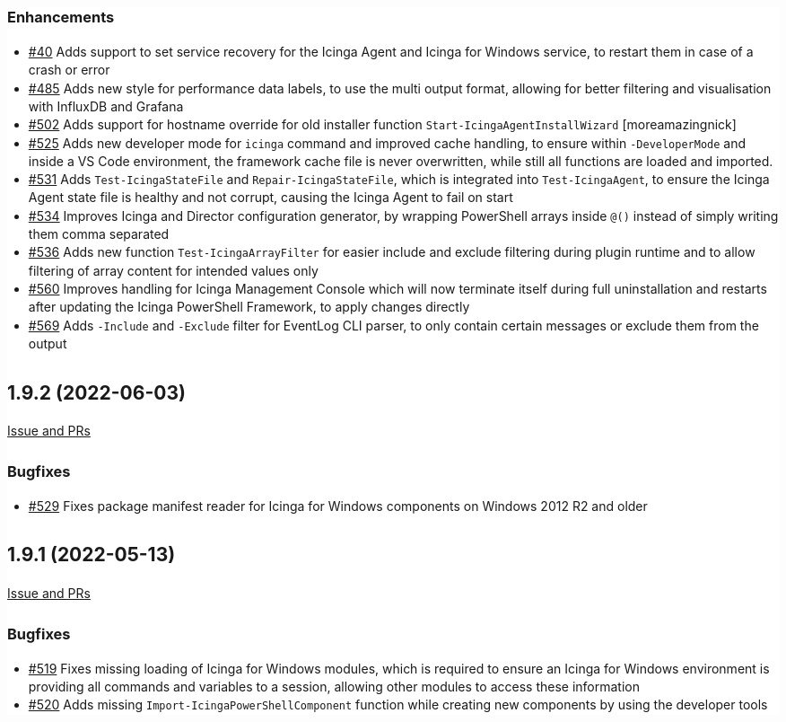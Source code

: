 ### Enhancements

* [#40](https://github.com/Icinga/icinga-powershell-framework/issues/40) Adds support to set service recovery for the Icinga Agent and Icinga for Windows service, to restart them in case of a crash or error
* [#485](https://github.com/Icinga/icinga-powershell-framework/issues/485) Adds new style for performance data labels, to use the multi output format, allowing for better filtering and visualisation with InfluxDB and Grafana
* [#502](https://github.com/Icinga/icinga-powershell-framework/pull/502) Adds support for hostname override for old installer function `Start-IcingaAgentInstallWizard` [moreamazingnick]
* [#525](https://github.com/Icinga/icinga-powershell-framework/pull/525) Adds new developer mode for `icinga` command and improved cache handling, to ensure within `-DeveloperMode` and inside a VS Code environment, the framework cache file is never overwritten, while still all functions are loaded and imported.
* [#531](https://github.com/Icinga/icinga-powershell-framework/pull/531) Adds `Test-IcingaStateFile` and `Repair-IcingaStateFile`, which is integrated into `Test-IcingaAgent`, to ensure the Icinga Agent state file is healthy and not corrupt, causing the Icinga Agent to fail on start
* [#534](https://github.com/Icinga/icinga-powershell-framework/pull/534) Improves Icinga and Director configuration generator, by wrapping PowerShell arrays inside `@()` instead of simply writing them comma separated
* [#536](https://github.com/Icinga/icinga-powershell-framework/pull/536) Adds new function `Test-IcingaArrayFilter` for easier include and exclude filtering during plugin runtime and to allow filtering of array content for intended values only
* [#560](https://github.com/Icinga/icinga-powershell-framework/pull/560) Improves handling for Icinga Management Console which will now terminate itself during full uninstallation and restarts after updating the Icinga PowerShell Framework, to apply changes directly
* [#569](https://github.com/Icinga/icinga-powershell-framework/pull/569) Adds `-Include` and `-Exclude` filter for EventLog CLI parser, to only contain certain messages or exclude them from the output

## 1.9.2 (2022-06-03)

[Issue and PRs](https://github.com/Icinga/icinga-powershell-framework/milestone/25?closed=1)

### Bugfixes

* [#529](https://github.com/Icinga/icinga-powershell-framework/pull/529) Fixes package manifest reader for Icinga for Windows components on Windows 2012 R2 and older

## 1.9.1 (2022-05-13)

[Issue and PRs](https://github.com/Icinga/icinga-powershell-framework/milestone/24?closed=1)

### Bugfixes

* [#519](https://github.com/Icinga/icinga-powershell-framework/pull/519) Fixes missing loading of Icinga for Windows modules, which is required to ensure an Icinga for Windows environment is providing all commands and variables to a session, allowing other modules to access these information
* [#520](https://github.com/Icinga/icinga-powershell-framework/pull/520) Adds missing `Import-IcingaPowerShellComponent` function while creating new components by using the developer tools
